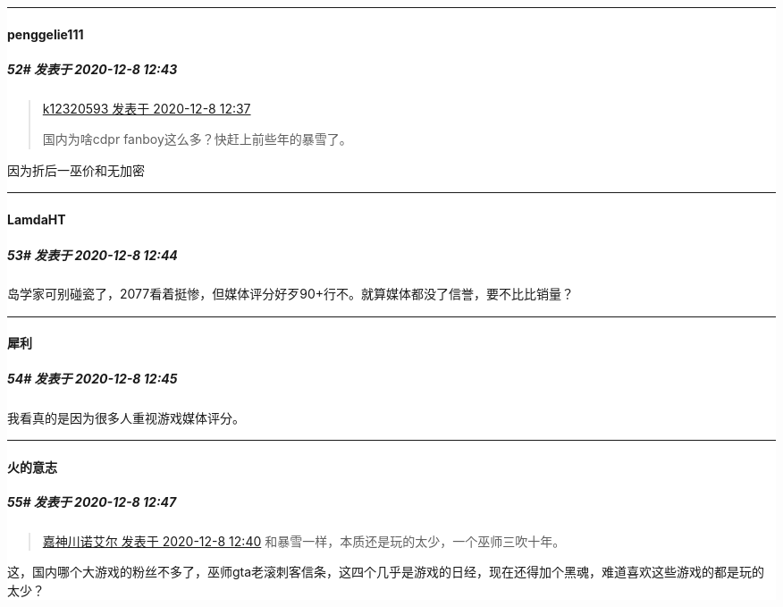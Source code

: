 



*****

####  penggelie111  
##### 52#       发表于 2020-12-8 12:43



<blockquote><a href="httphttps://bbs.saraba1st.com/2b/forum.php?mod=redirect&amp;goto=findpost&amp;pid=49648969&amp;ptid=1976318" target="_blank">k12320593 发表于 2020-12-8 12:37</a>

国内为啥cdpr fanboy这么多？快赶上前些年的暴雪了。</blockquote>
因为折后一巫价和无加密







*****

####  LamdaHT  
##### 53#       发表于 2020-12-8 12:44




岛学家可别碰瓷了，2077看着挺惨，但媒体评分好歹90+行不。就算媒体都没了信誉，要不比比销量？







*****

####  犀利  
##### 54#       发表于 2020-12-8 12:45




我看真的是因为很多人重视游戏媒体评分。







*****

####  火的意志  
##### 55#       发表于 2020-12-8 12:47



<blockquote><a href="httphttps://bbs.saraba1st.com/2b/forum.php?mod=redirect&amp;goto=findpost&amp;pid=49649004&amp;ptid=1976318" target="_blank">嘉神川诺艾尔 发表于 2020-12-8 12:40</a>
和暴雪一样，本质还是玩的太少，一个巫师三吹十年。</blockquote>
这，国内哪个大游戏的粉丝不多了，巫师gta老滚刺客信条，这四个几乎是游戏的日经，现在还得加个黑魂，难道喜欢这些游戏的都是玩的太少？

